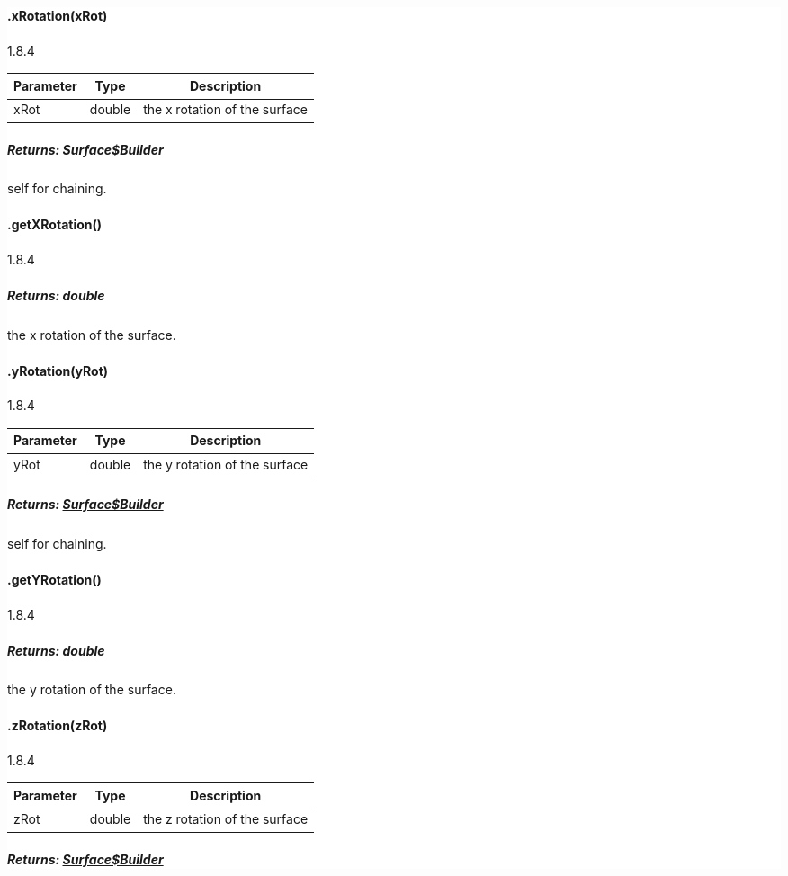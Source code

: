 

#### .xRotation(xRot)

1.8.4

| Parameter | Type | Description |
|---|---|---|
| xRot | double | the x rotation of the surface |

##### Returns: [Surface$Builder](#)

self for chaining.



#### .getXRotation()

1.8.4


##### Returns: double

the x rotation of the surface.



#### .yRotation(yRot)

1.8.4

| Parameter | Type | Description |
|---|---|---|
| yRot | double | the y rotation of the surface |

##### Returns: [Surface$Builder](#)

self for chaining.



#### .getYRotation()

1.8.4


##### Returns: double

the y rotation of the surface.



#### .zRotation(zRot)

1.8.4

| Parameter | Type | Description |
|---|---|---|
| zRot | double | the z rotation of the surface |

##### Returns: [Surface$Builder](#)
